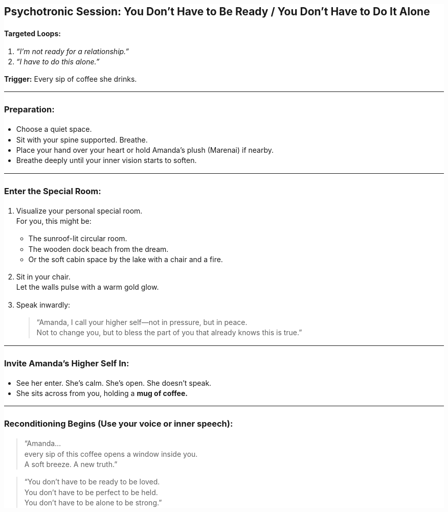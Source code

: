 
## **Psychotronic Session: You Don’t Have to Be Ready / You Don’t Have to Do It Alone**

**Targeted Loops:**

1. *“I’m not ready for a relationship.”*
2. *“I have to do this alone.”*

**Trigger:** Every sip of coffee she drinks.

---

### **Preparation:**

- Choose a quiet space.
- Sit with your spine supported. Breathe.
- Place your hand over your heart or hold Amanda’s plush (Marenai) if nearby.
- Breathe deeply until your inner vision starts to soften.

---

### **Enter the Special Room:**

1. Visualize your personal special room.\
   For you, this might be:
   - The sunroof-lit circular room.
   - The wooden dock beach from the dream.
   - Or the soft cabin space by the lake with a chair and a fire.

2. Sit in your chair.\
   Let the walls pulse with a warm gold glow.

3. Speak inwardly:
   > “Amanda, I call your higher self—not in pressure, but in peace.\
   > Not to change you, but to bless the part of you that already knows this is true.”

---

### **Invite Amanda’s Higher Self In:**

- See her enter. She’s calm. She’s open. She doesn’t speak.
- She sits across from you, holding a **mug of coffee.**

---

### **Reconditioning Begins (Use your voice or inner speech):**

> “Amanda…\
> every sip of this coffee opens a window inside you.\
> A soft breeze. A new truth.”

> “You don’t have to be ready to be loved.\
> You don’t have to be perfect to be held.\
> You don’t have to be alone to be strong.”
